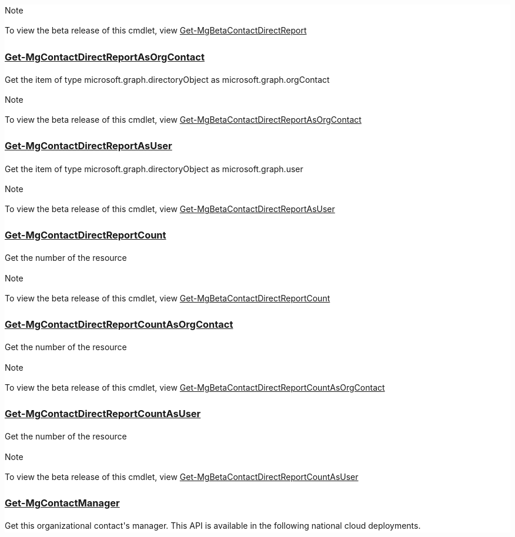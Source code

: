 > [!NOTE]
> To view the beta release of this cmdlet, view [Get-MgBetaContactDirectReport](/powershell/module/Microsoft.Graph.Beta.Identity.DirectoryManagement/Get-MgBetaContactDirectReport?view=graph-powershell-beta)

### [Get-MgContactDirectReportAsOrgContact](Get-MgContactDirectReportAsOrgContact.md)
Get the item of type microsoft.graph.directoryObject as microsoft.graph.orgContact

> [!NOTE]
> To view the beta release of this cmdlet, view [Get-MgBetaContactDirectReportAsOrgContact](/powershell/module/Microsoft.Graph.Beta.Identity.DirectoryManagement/Get-MgBetaContactDirectReportAsOrgContact?view=graph-powershell-beta)

### [Get-MgContactDirectReportAsUser](Get-MgContactDirectReportAsUser.md)
Get the item of type microsoft.graph.directoryObject as microsoft.graph.user

> [!NOTE]
> To view the beta release of this cmdlet, view [Get-MgBetaContactDirectReportAsUser](/powershell/module/Microsoft.Graph.Beta.Identity.DirectoryManagement/Get-MgBetaContactDirectReportAsUser?view=graph-powershell-beta)

### [Get-MgContactDirectReportCount](Get-MgContactDirectReportCount.md)
Get the number of the resource

> [!NOTE]
> To view the beta release of this cmdlet, view [Get-MgBetaContactDirectReportCount](/powershell/module/Microsoft.Graph.Beta.Identity.DirectoryManagement/Get-MgBetaContactDirectReportCount?view=graph-powershell-beta)

### [Get-MgContactDirectReportCountAsOrgContact](Get-MgContactDirectReportCountAsOrgContact.md)
Get the number of the resource

> [!NOTE]
> To view the beta release of this cmdlet, view [Get-MgBetaContactDirectReportCountAsOrgContact](/powershell/module/Microsoft.Graph.Beta.Identity.DirectoryManagement/Get-MgBetaContactDirectReportCountAsOrgContact?view=graph-powershell-beta)

### [Get-MgContactDirectReportCountAsUser](Get-MgContactDirectReportCountAsUser.md)
Get the number of the resource

> [!NOTE]
> To view the beta release of this cmdlet, view [Get-MgBetaContactDirectReportCountAsUser](/powershell/module/Microsoft.Graph.Beta.Identity.DirectoryManagement/Get-MgBetaContactDirectReportCountAsUser?view=graph-powershell-beta)

### [Get-MgContactManager](Get-MgContactManager.md)
Get this organizational contact's manager.
This API is available in the following national cloud deployments.
